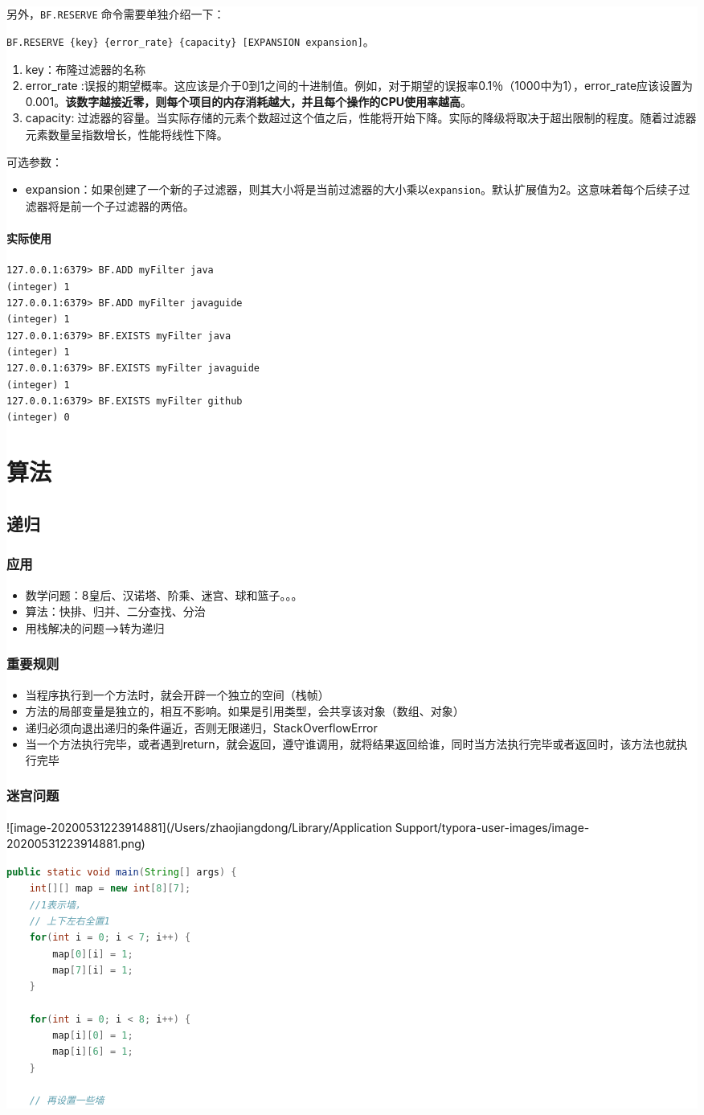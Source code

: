 另外，`BF.RESERVE` 命令需要单独介绍一下：

`BF.RESERVE {key} {error_rate} {capacity} [EXPANSION expansion]`。

1. key：布隆过滤器的名称
2. error_rate :误报的期望概率。这应该是介于0到1之间的十进制值。例如，对于期望的误报率0.1％（1000中为1），error_rate应该设置为0.001。**该数字越接近零，则每个项目的内存消耗越大，并且每个操作的CPU使用率越高**。
3. capacity: 过滤器的容量。当实际存储的元素个数超过这个值之后，性能将开始下降。实际的降级将取决于超出限制的程度。随着过滤器元素数量呈指数增长，性能将线性下降。

可选参数：

- expansion：如果创建了一个新的子过滤器，则其大小将是当前过滤器的大小乘以`expansion`。默认扩展值为2。这意味着每个后续子过滤器将是前一个子过滤器的两倍。

#### 实际使用

```shell
127.0.0.1:6379> BF.ADD myFilter java
(integer) 1
127.0.0.1:6379> BF.ADD myFilter javaguide
(integer) 1
127.0.0.1:6379> BF.EXISTS myFilter java
(integer) 1
127.0.0.1:6379> BF.EXISTS myFilter javaguide
(integer) 1
127.0.0.1:6379> BF.EXISTS myFilter github
(integer) 0
```

# 算法

## 递归

### 应用

- 数学问题：8皇后、汉诺塔、阶乘、迷宫、球和篮子。。。
- 算法：快排、归并、二分查找、分治
- 用栈解决的问题-->转为递归

### 重要规则

- 当程序执行到一个方法时，就会开辟一个独立的空间（栈帧）
- 方法的局部变量是独立的，相互不影响。如果是引用类型，会共享该对象（数组、对象）
- 递归必须向退出递归的条件逼近，否则无限递归，StackOverflowError
- 当一个方法执行完毕，或者遇到return，就会返回，遵守谁调用，就将结果返回给谁，同时当方法执行完毕或者返回时，该方法也就执行完毕

### 迷宫问题

![image-20200531223914881](/Users/zhaojiangdong/Library/Application Support/typora-user-images/image-20200531223914881.png)

```java
public static void main(String[] args) {
    int[][] map = new int[8][7];
    //1表示墙，
    // 上下左右全置1	
    for(int i = 0; i < 7; i++) {
        map[0][i] = 1;
        map[7][i] = 1;
    }
    
    for(int i = 0; i < 8; i++) {
        map[i][0] = 1;
        map[i][6] = 1;
    }
 	
    // 再设置一些墙
```